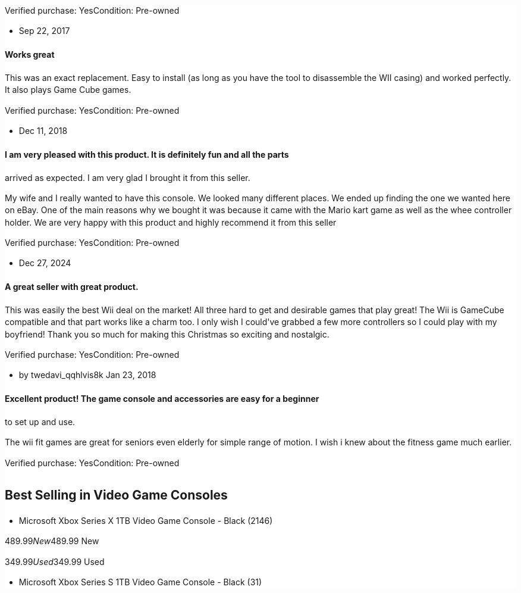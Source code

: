 Verified purchase: YesCondition: Pre-owned

  * Sep 22, 2017
#### Works great

This was an exact replacement. Easy to install (as long as you have the tool to
disassemble the WII casing) and worked perfectly. It also plays Game Cube games.

Verified purchase: YesCondition: Pre-owned

  * Dec 11, 2018
#### I am very pleased with this product. It is definitely fun and all the parts
arrived as expected. I am very glad I brought it from this seller.

My wife and I really wanted to have this console. We looked many different
places. We ended up finding the one we wanted here on eBay. One of the main
reasons why we bought it was because it came with the Mario kart game as well as
the whee controller holder. We are very happy with this product and highly
recommend it from this seller

Verified purchase: YesCondition: Pre-owned

  * Dec 27, 2024
#### A great seller with great product.

This was easily the best Wii deal on the market! All three hard to get and
desirable games that play great! The Wii is GameCube compatible and that part
works like a charm too. I only wish I could've grabbed a few more controllers so
I could play with my boyfriend! Thank you so much for making this Christmas so
exciting and nostalgic.

Verified purchase: YesCondition: Pre-owned

  * by twedavi_qqhlvis8k
Jan 23, 2018

#### Excellent product! The game console and accessories are easy for a beginner
to set up and use.

The wii fit games are great for seniors even elderly for simple range of motion.
I wish i knew about the fitness game much earlier.

Verified purchase: YesCondition: Pre-owned

## Best Selling in Video Game Consoles

  * Microsoft Xbox Series X 1TB Video Game Console - Black
(2146)

$489.99 New$489.99 New

$349.99 Used$349.99 Used

  * Microsoft Xbox Series S 1TB Video Game Console - Black
(31)
